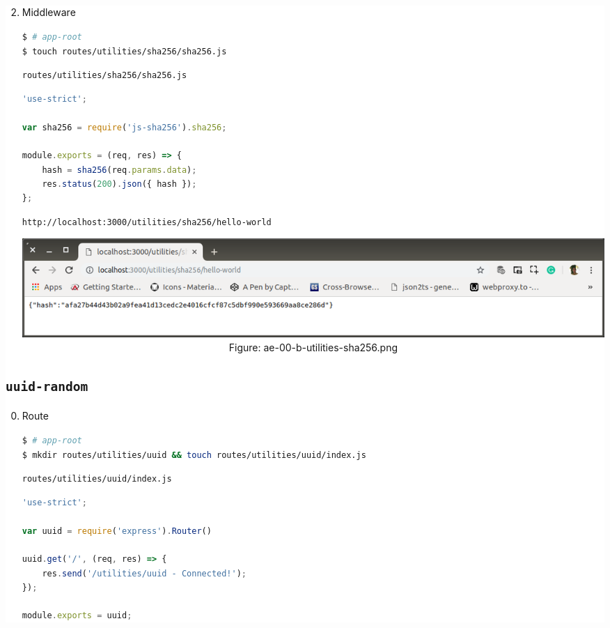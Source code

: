 2. Middleware

    ```bash
    $ # app-root
    $ touch routes/utilities/sha256/sha256.js
    ```

    `routes/utilities/sha256/sha256.js`

    ```javascript
    'use-strict';

    var sha256 = require('js-sha256').sha256;

    module.exports = (req, res) => {
        hash = sha256(req.params.data);
        res.status(200).json({ hash });
    };
    ```

    `http://localhost:3000/utilities/sha256/hello-world`

    <p align="center">
        <img src="./figures/ae-00-b-utilities-sha256.png" width="100%" />
        <br />Figure: ae-00-b-utilities-sha256.png
    </p>

## `uuid-random`

0. Route

    ```bash
    $ # app-root
    $ mkdir routes/utilities/uuid && touch routes/utilities/uuid/index.js
    ```

    `routes/utilities/uuid/index.js`

    ```javascript
    'use-strict';

    var uuid = require('express').Router()

    uuid.get('/', (req, res) => {
        res.send('/utilities/uuid - Connected!');
    });

    module.exports = uuid;
    ```
